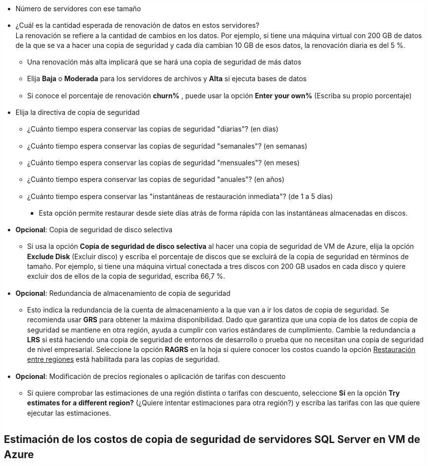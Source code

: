 - Número de servidores con ese tamaño

- ¿Cuál es la cantidad esperada de renovación de datos en estos servidores?<br>
  La renovación se refiere a la cantidad de cambios en los datos. Por ejemplo, si tiene una máquina virtual con 200 GB de datos de la que se va a hacer una copia de seguridad y cada día cambian 10 GB de esos datos, la renovación diaria es del 5 %.

  - Una renovación más alta implicará que se hará una copia de seguridad de más datos

  - Elija **Baja** o **Moderada** para los servidores de archivos y **Alta** si ejecuta bases de datos

  - Si conoce el porcentaje de renovación **churn%** , puede usar la opción **Enter your own%** (Escriba su propio porcentaje)

- Elija la directiva de copia de seguridad

  - ¿Cuánto tiempo espera conservar las copias de seguridad "diarias"? (en días)

  - ¿Cuánto tiempo espera conservar las copias de seguridad "semanales"? (en semanas)

  - ¿Cuánto tiempo espera conservar las copias de seguridad "mensuales"? (en meses)

  - ¿Cuánto tiempo espera conservar las copias de seguridad "anuales"? (en años)

  - ¿Cuánto tiempo espera conservar las "instantáneas de restauración inmediata"? (de 1 a 5 días)

    - Esta opción permite restaurar desde siete días atrás de forma rápida con las instantáneas almacenadas en discos.

- **Opcional**: Copia de seguridad de disco selectiva

  - Si usa la opción **Copia de seguridad de disco selectiva** al hacer una copia de seguridad de VM de Azure, elija la opción **Exclude Disk** (Excluir disco) y escriba el porcentaje de discos que se excluirá de la copia de seguridad en términos de tamaño. Por ejemplo, si tiene una máquina virtual conectada a tres discos con 200 GB usados en cada disco y quiere excluir dos de ellos de la copia de seguridad, escriba 66,7 %.

- **Opcional**: Redundancia de almacenamiento de copia de seguridad

  - Esto indica la redundancia de la cuenta de almacenamiento a la que van a ir los datos de copia de seguridad. Se recomienda usar **GRS** para obtener la máxima disponibilidad. Dado que garantiza que una copia de los datos de copia de seguridad se mantiene en otra región, ayuda a cumplir con varios estándares de cumplimiento. Cambie la redundancia a **LRS** si está haciendo una copia de seguridad de entornos de desarrollo o prueba que no necesitan una copia de seguridad de nivel empresarial. Seleccione la opción **RAGRS** en la hoja si quiere conocer los costos cuando la opción [Restauración entre regiones](backup-azure-arm-restore-vms.md#cross-region-restore) está habilitada para las copias de seguridad.

- **Opcional**: Modificación de precios regionales o aplicación de tarifas con descuento

  - Si quiere comprobar las estimaciones de una región distinta o tarifas con descuento, seleccione **Sí** en la opción **Try estimates for a different region?** (¿Quiere intentar estimaciones para otra región?) y escriba las tarifas con las que quiere ejecutar las estimaciones.

## <a name="estimate-costs-for-backing-up-sql-servers-in-azure-vms"></a>Estimación de los costos de copia de seguridad de servidores SQL Server en VM de Azure
